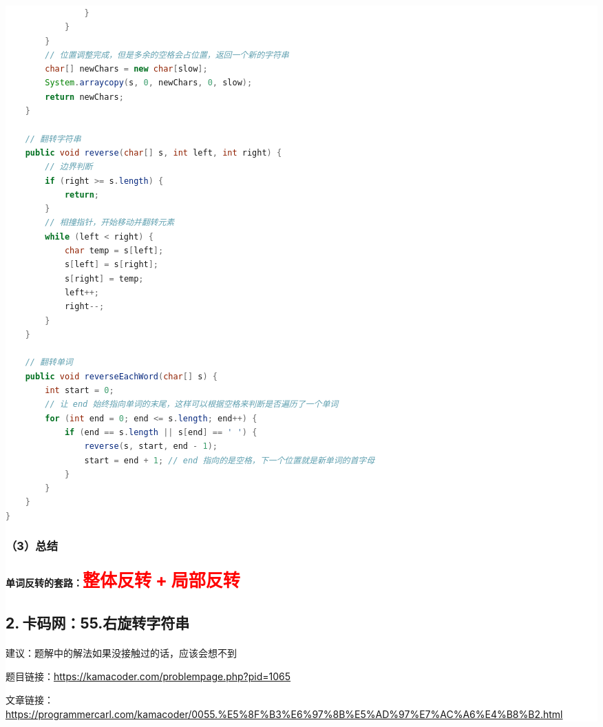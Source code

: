 ```java
                }
            }
        }
        // 位置调整完成，但是多余的空格会占位置，返回一个新的字符串
        char[] newChars = new char[slow];
        System.arraycopy(s, 0, newChars, 0, slow);
        return newChars;
    }

    // 翻转字符串
    public void reverse(char[] s, int left, int right) {
        // 边界判断
        if (right >= s.length) {
            return;
        }
        // 相撞指针，开始移动并翻转元素
        while (left < right) {
            char temp = s[left];
            s[left] = s[right];
            s[right] = temp;
            left++;
            right--;
        }
    }

    // 翻转单词
    public void reverseEachWord(char[] s) {
        int start = 0;
        // 让 end 始终指向单词的末尾，这样可以根据空格来判断是否遍历了一个单词
        for (int end = 0; end <= s.length; end++) {
            if (end == s.length || s[end] == ' ') {
                reverse(s, start, end - 1);
                start = end + 1; // end 指向的是空格，下一个位置就是新单词的首字母
            }
        }
    }
}
```

### （3）总结

#### 单词反转的套路：<span style = "color:red;font-weight:bold;font-size:25px">整体反转 + 局部反转</span>

## 2. 卡码网：55.右旋转字符串

建议：题解中的解法如果没接触过的话，应该会想不到

题目链接：https://kamacoder.com/problempage.php?pid=1065

文章链接：https://programmercarl.com/kamacoder/0055.%E5%8F%B3%E6%97%8B%E5%AD%97%E7%AC%A6%E4%B8%B2.html
